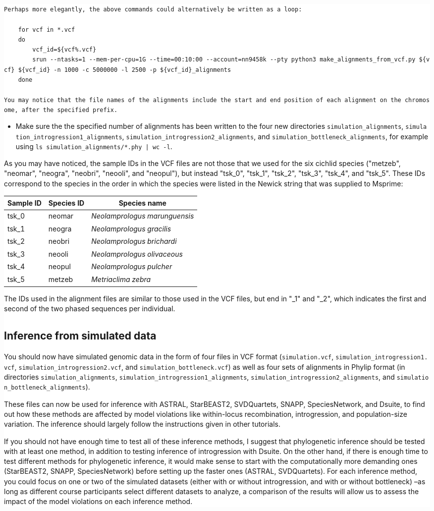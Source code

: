 	Perhaps more elegantly, the above commands could alternatively be written as a loop:
	
		for vcf in *.vcf
		do
			vcf_id=${vcf%.vcf}
			srun --ntasks=1 --mem-per-cpu=1G --time=00:10:00 --account=nn9458k --pty python3 make_alignments_from_vcf.py ${vcf} ${vcf_id} -n 1000 -c 5000000 -l 2500 -p ${vcf_id}_alignments
		done

	You may notice that the file names of the alignments include the start and end position of each alignment on the chromosome, after the specified prefix.

* Make sure the the specified number of alignments has been written to the four new directories `simulation_alignments`, `simulation_introgression1_alignments`, `simulation_introgression2_alignments`, and `simulation_bottleneck_alignments`, for example using `ls simulation_alignments/*.phy | wc -l`.

As you may have noticed, the sample IDs in the VCF files are not those that we used for the six cichlid species ("metzeb", "neomar", "neogra", "neobri", "neooli", and "neopul"), but instead "tsk_0", "tsk_1", "tsk_2", "tsk_3", "tsk_4", and "tsk_5". These IDs correspond to the species in the order in which the species were listed in the Newick string that was supplied to Msprime:
		
| Sample ID | Species ID | Species name                  |
|-----------|------------|-------------------------------|
| tsk_0     | neomar     | *Neolamprologus marunguensis* |
| tsk_1     | neogra     | *Neolamprologus gracilis*     |
| tsk_2     | neobri     | *Neolamprologus brichardi*    |
| tsk_3     | neooli     | *Neolamprologus olivaceous*   |
| tsk_4     | neopul     | *Neolamprologus pulcher*      |
| tsk_5     | metzeb     | *Metriaclima zebra*           |

The IDs used in the alignment files are similar to those used in the VCF files, but end in "\_1" and "\_2", which indicates the first and second of the two phased sequences per individual.


<a name="inference"></a>
## Inference from simulated data

You should now have simulated genomic data in the form of four files in VCF format (`simulation.vcf`, `simulation_introgression1.vcf`, `simulation_introgression2.vcf`, and `simulation_bottleneck.vcf`) as well as four sets of alignments in Phylip format (in directories `simulation_alignments`, `simulation_introgression1_alignments`, `simulation_introgression2_alignments`, and `simulation_bottleneck_alignments`).

These files can now be used for inference with ASTRAL, StarBEAST2, SVDQuartets, SNAPP, SpeciesNetwork, and Dsuite, to find out how these methods are affected by model violations like within-locus recombination, introgression, and population-size variation. The inference should largely follow the instructions given in other tutorials.

If you should not have enough time to test all of these inference methods, I suggest that phylogenetic inference should be tested with at least one method, in addition to testing inference of introgression with Dsuite. On the other hand, if there is enough time to test different methods for phylogenetic inference, it would make sense to start with the computationally more demanding ones (StarBEAST2, SNAPP, SpeciesNetwork) before setting up the faster ones (ASTRAL, SVDQuartets). For each inference method, you could focus on one or two of the simulated datasets (either with or without introgression, and with or without bottleneck) –as long as different course participants select different datasets to analyze, a comparison of the results will allow us to assess the impact of the model violations on each inference method.
